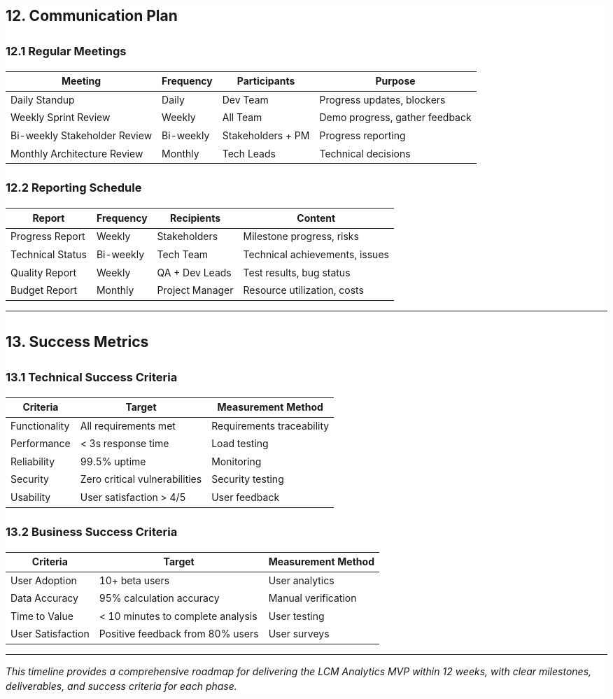 
## 12. Communication Plan

### 12.1 Regular Meetings

| Meeting | Frequency | Participants | Purpose |
|---------|-----------|--------------|---------|
| Daily Standup | Daily | Dev Team | Progress updates, blockers |
| Weekly Sprint Review | Weekly | All Team | Demo progress, gather feedback |
| Bi-weekly Stakeholder Review | Bi-weekly | Stakeholders + PM | Progress reporting |
| Monthly Architecture Review | Monthly | Tech Leads | Technical decisions |

### 12.2 Reporting Schedule

| Report | Frequency | Recipients | Content |
|--------|-----------|------------|---------|
| Progress Report | Weekly | Stakeholders | Milestone progress, risks |
| Technical Status | Bi-weekly | Tech Team | Technical achievements, issues |
| Quality Report | Weekly | QA + Dev Leads | Test results, bug status |
| Budget Report | Monthly | Project Manager | Resource utilization, costs |

---

## 13. Success Metrics

### 13.1 Technical Success Criteria

| Criteria | Target | Measurement Method |
|----------|--------|-------------------|
| Functionality | All requirements met | Requirements traceability |
| Performance | < 3s response time | Load testing |
| Reliability | 99.5% uptime | Monitoring |
| Security | Zero critical vulnerabilities | Security testing |
| Usability | User satisfaction > 4/5 | User feedback |

### 13.2 Business Success Criteria

| Criteria | Target | Measurement Method |
|----------|--------|-------------------|
| User Adoption | 10+ beta users | User analytics |
| Data Accuracy | 95% calculation accuracy | Manual verification |
| Time to Value | < 10 minutes to complete analysis | User testing |
| User Satisfaction | Positive feedback from 80% users | User surveys |

---

*This timeline provides a comprehensive roadmap for delivering the LCM Analytics MVP within 12 weeks, with clear milestones, deliverables, and success criteria for each phase.*
